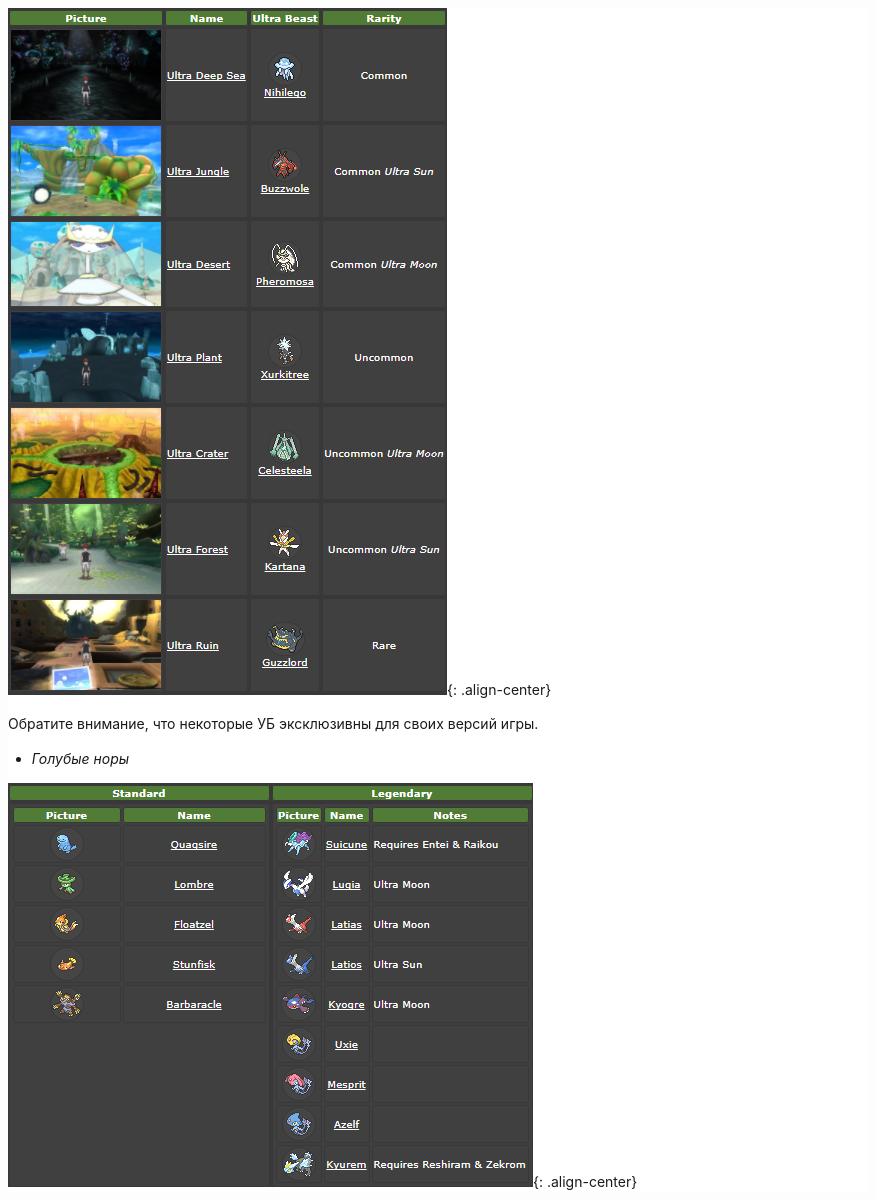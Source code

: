 ![ub](images\inserts\chrome_2018-02-11_20-30-06.png){: .align-center}<br>

Обратите внимание, что некоторые УБ эксклюзивны для своих версий игры.

* *Голубые норы*

![ub](images\inserts\chrome_2018-02-11_20-33-25.png){: .align-center}<br>
